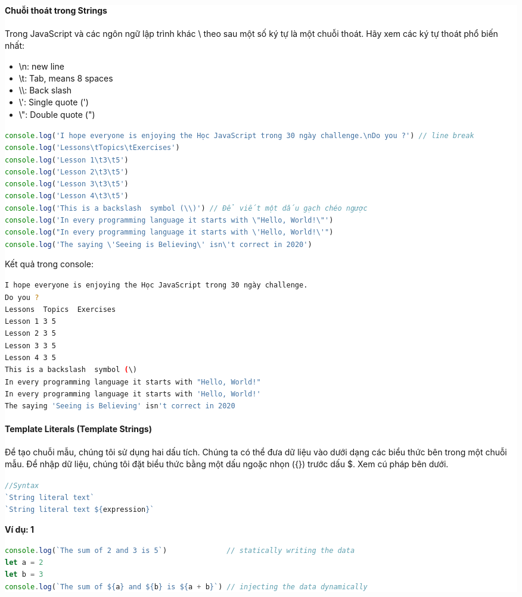 #### Chuỗi thoát trong Strings

Trong JavaScript và các ngôn ngữ lập trình khác \ theo sau một số ký tự là một chuỗi thoát. Hãy xem các ký tự thoát phổ biến nhất:

- \n: new line
- \t: Tab, means 8 spaces
- \\\\: Back slash
- \\': Single quote (')
- \\": Double quote (")
  
```js
console.log('I hope everyone is enjoying the Học JavaScript trong 30 ngày challenge.\nDo you ?') // line break
console.log('Lessons\tTopics\tExercises')
console.log('Lesson 1\t3\t5')
console.log('Lesson 2\t3\t5')
console.log('Lesson 3\t3\t5')
console.log('Lesson 4\t3\t5')
console.log('This is a backslash  symbol (\\)') // Để viết một dấu gạch chéo ngược
console.log('In every programming language it starts with \"Hello, World!\"')
console.log("In every programming language it starts with \'Hello, World!\'")
console.log('The saying \'Seeing is Believing\' isn\'t correct in 2020')
```

Kết quả trong console:

```sh
I hope everyone is enjoying the Học JavaScript trong 30 ngày challenge.
Do you ?
Lessons  Topics  Exercises
Lesson 1 3 5
Lesson 2 3 5
Lesson 3 3 5
Lesson 4 3 5
This is a backslash  symbol (\)
In every programming language it starts with "Hello, World!"
In every programming language it starts with 'Hello, World!'
The saying 'Seeing is Believing' isn't correct in 2020
```

#### Template Literals (Template Strings)

Để tạo chuỗi mẫu, chúng tôi sử dụng hai dấu tích. Chúng ta có thể đưa dữ liệu vào dưới dạng các biểu thức bên trong một chuỗi mẫu. Để nhập dữ liệu, chúng tôi đặt biểu thức bằng một dấu ngoặc nhọn ({}) trước dấu $. Xem cú pháp bên dưới.

```js
//Syntax
`String literal text`
`String literal text ${expression}`
```

**Ví dụ: 1**

```js
console.log(`The sum of 2 and 3 is 5`)              // statically writing the data
let a = 2
let b = 3
console.log(`The sum of ${a} and ${b} is ${a + b}`) // injecting the data dynamically
```
